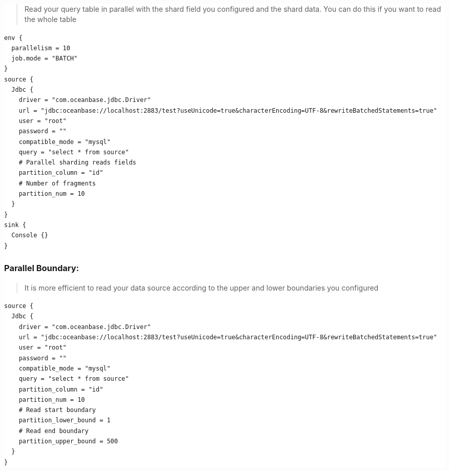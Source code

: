 > Read your query table in parallel with the shard field you configured and the shard data. You can do this if you want to read the whole table

```
env {
  parallelism = 10
  job.mode = "BATCH"
}
source {
  Jdbc {
    driver = "com.oceanbase.jdbc.Driver"
    url = "jdbc:oceanbase://localhost:2883/test?useUnicode=true&characterEncoding=UTF-8&rewriteBatchedStatements=true"
    user = "root"
    password = ""
    compatible_mode = "mysql"
    query = "select * from source"
    # Parallel sharding reads fields
    partition_column = "id"
    # Number of fragments
    partition_num = 10
  }
}
sink {
  Console {}
}
```

### Parallel Boundary:

> It is more efficient to read your data source according to the upper and lower boundaries you configured

```
source {
  Jdbc {
    driver = "com.oceanbase.jdbc.Driver"
    url = "jdbc:oceanbase://localhost:2883/test?useUnicode=true&characterEncoding=UTF-8&rewriteBatchedStatements=true"
    user = "root"
    password = ""
    compatible_mode = "mysql"
    query = "select * from source"
    partition_column = "id"
    partition_num = 10
    # Read start boundary
    partition_lower_bound = 1
    # Read end boundary
    partition_upper_bound = 500
  }
}
```

